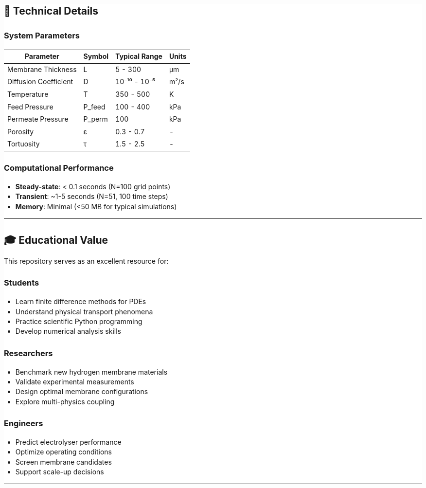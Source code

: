 
## 🔬 Technical Details

### System Parameters

| Parameter | Symbol | Typical Range | Units |
|-----------|--------|---------------|-------|
| Membrane Thickness | L | 5 - 300 | μm |
| Diffusion Coefficient | D | 10⁻¹⁰ - 10⁻⁵ | m²/s |
| Temperature | T | 350 - 500 | K |
| Feed Pressure | P_feed | 100 - 400 | kPa |
| Permeate Pressure | P_perm | 100 | kPa |
| Porosity | ε | 0.3 - 0.7 | - |
| Tortuosity | τ | 1.5 - 2.5 | - |

### Computational Performance

- **Steady-state**: < 0.1 seconds (N=100 grid points)
- **Transient**: ~1-5 seconds (N=51, 100 time steps)
- **Memory**: Minimal (<50 MB for typical simulations)

---

## 🎓 Educational Value

This repository serves as an excellent resource for:

### Students
- Learn finite difference methods for PDEs
- Understand physical transport phenomena
- Practice scientific Python programming
- Develop numerical analysis skills

### Researchers
- Benchmark new hydrogen membrane materials
- Validate experimental measurements
- Design optimal membrane configurations
- Explore multi-physics coupling

### Engineers
- Predict electrolyser performance
- Optimize operating conditions
- Screen membrane candidates
- Support scale-up decisions

---

